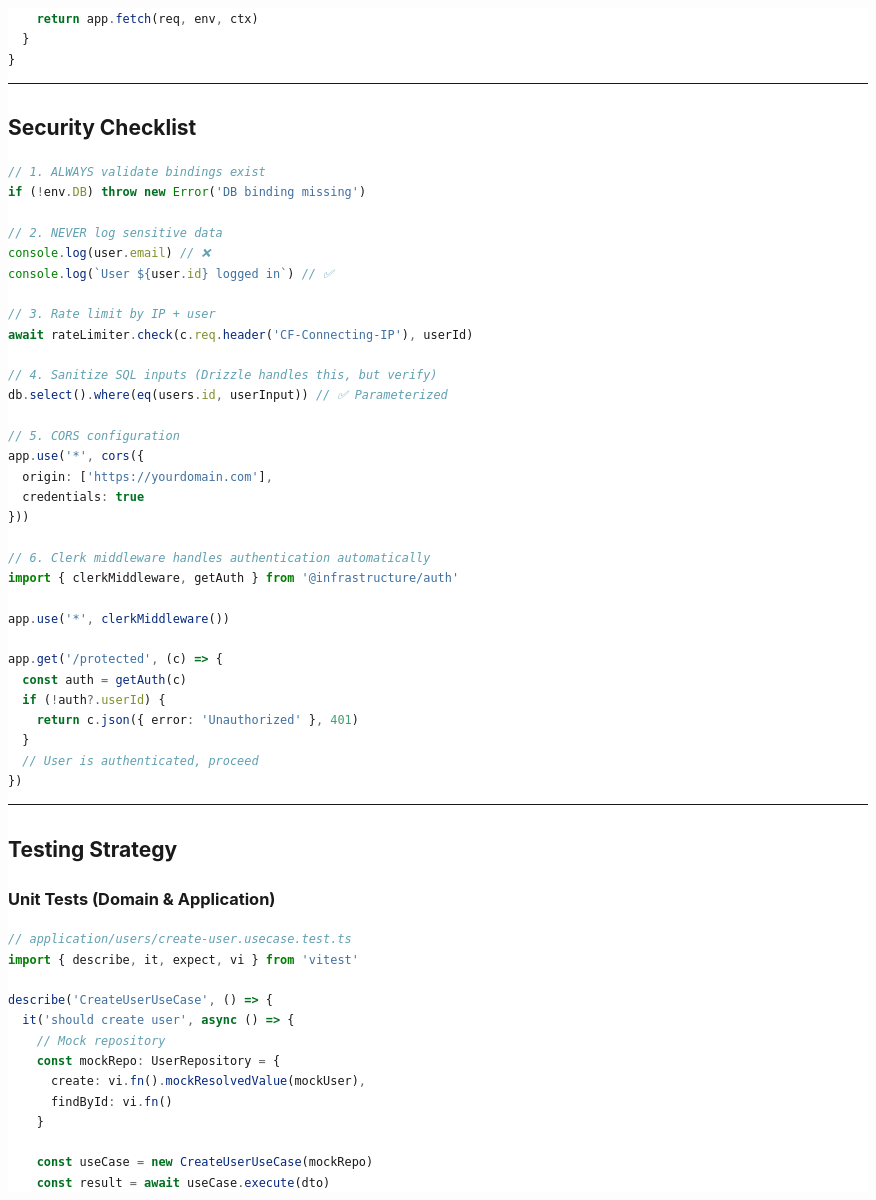 ```typescript
    return app.fetch(req, env, ctx)
  }
}
```

---

## Security Checklist

```typescript
// 1. ALWAYS validate bindings exist
if (!env.DB) throw new Error('DB binding missing')

// 2. NEVER log sensitive data
console.log(user.email) // ❌
console.log(`User ${user.id} logged in`) // ✅

// 3. Rate limit by IP + user
await rateLimiter.check(c.req.header('CF-Connecting-IP'), userId)

// 4. Sanitize SQL inputs (Drizzle handles this, but verify)
db.select().where(eq(users.id, userInput)) // ✅ Parameterized

// 5. CORS configuration
app.use('*', cors({
  origin: ['https://yourdomain.com'],
  credentials: true
}))

// 6. Clerk middleware handles authentication automatically
import { clerkMiddleware, getAuth } from '@infrastructure/auth'

app.use('*', clerkMiddleware())

app.get('/protected', (c) => {
  const auth = getAuth(c)
  if (!auth?.userId) {
    return c.json({ error: 'Unauthorized' }, 401)
  }
  // User is authenticated, proceed
})
```

---

## Testing Strategy

### Unit Tests (Domain & Application)

```typescript
// application/users/create-user.usecase.test.ts
import { describe, it, expect, vi } from 'vitest'

describe('CreateUserUseCase', () => {
  it('should create user', async () => {
    // Mock repository
    const mockRepo: UserRepository = {
      create: vi.fn().mockResolvedValue(mockUser),
      findById: vi.fn()
    }
    
    const useCase = new CreateUserUseCase(mockRepo)
    const result = await useCase.execute(dto)
```